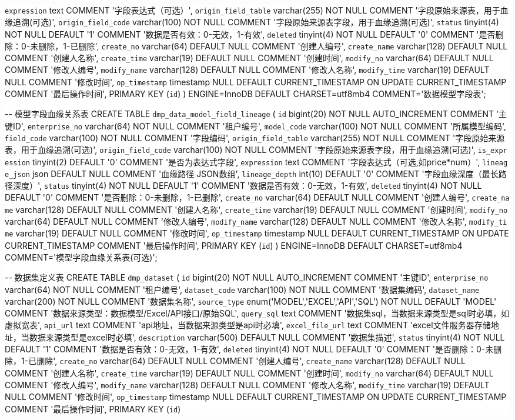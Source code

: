   `expression` text COMMENT '字段表达式（可选）',
  `origin_field_table` varchar(255) NOT NULL COMMENT '字段原始来源表，用于血缘追溯(可选)',
  `origin_field_code` varchar(100) NOT NULL COMMENT '字段原始来源表字段，用于血缘追溯(可选)',
  `status` tinyint(4) NOT NULL DEFAULT '1' COMMENT '数据是否有效：0-无效，1-有效',
  `deleted` tinyint(4) NOT NULL DEFAULT '0' COMMENT '是否删除：0-未删除，1-已删除',
  `create_no` varchar(64) DEFAULT NULL COMMENT '创建人编号',
  `create_name` varchar(128) DEFAULT NULL COMMENT '创建人名称',
  `create_time` varchar(19) DEFAULT NULL COMMENT '创建时间',
  `modify_no` varchar(64) DEFAULT NULL COMMENT '修改人编号',
  `modify_name` varchar(128) DEFAULT NULL COMMENT '修改人名称',
  `modify_time` varchar(19) DEFAULT NULL COMMENT '修改时间',
  `op_timestamp` timestamp NULL DEFAULT CURRENT_TIMESTAMP ON UPDATE CURRENT_TIMESTAMP COMMENT '最后操作时间',
  PRIMARY KEY (`id`)
) ENGINE=InnoDB DEFAULT CHARSET=utf8mb4 COMMENT='数据模型字段表';

-- 模型字段血缘关系表
CREATE TABLE `dmp_data_model_field_lineage` (
  `id` bigint(20) NOT NULL AUTO_INCREMENT COMMENT '主键ID',
  `enterprise_no` varchar(64) NOT NULL COMMENT '租户编号',
  `model_code` varchar(100) NOT NULL COMMENT '所属模型编码',
  `field_code` varchar(100) NOT NULL COMMENT '字段编码',
  `origin_field_table` varchar(255) NOT NULL COMMENT '字段原始来源表，用于血缘追溯(可选)',
  `origin_field_code` varchar(100) NOT NULL COMMENT '字段原始来源表字段，用于血缘追溯(可选)',
  `is_expression` tinyint(2) DEFAULT '0' COMMENT '是否为表达式字段',
  `expression` text COMMENT '字段表达式（可选,如price*num）',
  `lineage_json` json DEFAULT NULL COMMENT '血缘路径 JSON数组',
  `lineage_depth` int(10) DEFAULT '0' COMMENT '字段血缘深度（最长路径深度）',
  `status` tinyint(4) NOT NULL DEFAULT '1' COMMENT '数据是否有效：0-无效，1-有效',
  `deleted` tinyint(4) NOT NULL DEFAULT '0' COMMENT '是否删除：0-未删除，1-已删除',
  `create_no` varchar(64) DEFAULT NULL COMMENT '创建人编号',
  `create_name` varchar(128) DEFAULT NULL COMMENT '创建人名称',
  `create_time` varchar(19) DEFAULT NULL COMMENT '创建时间',
  `modify_no` varchar(64) DEFAULT NULL COMMENT '修改人编号',
  `modify_name` varchar(128) DEFAULT NULL COMMENT '修改人名称',
  `modify_time` varchar(19) DEFAULT NULL COMMENT '修改时间',
  `op_timestamp` timestamp NULL DEFAULT CURRENT_TIMESTAMP ON UPDATE CURRENT_TIMESTAMP COMMENT '最后操作时间',
  PRIMARY KEY (`id`)
) ENGINE=InnoDB DEFAULT CHARSET=utf8mb4 COMMENT='模型字段血缘关系表(可选)';

-- 数据集定义表
CREATE TABLE `dmp_dataset` (
  `id` bigint(20) NOT NULL AUTO_INCREMENT COMMENT '主键ID',
  `enterprise_no` varchar(64) NOT NULL COMMENT '租户编号',
  `dataset_code` varchar(100) NOT NULL COMMENT '数据集编码',
  `dataset_name` varchar(200) NOT NULL COMMENT '数据集名称',
  `source_type` enum('MODEL','EXCEL','API','SQL') NOT NULL DEFAULT 'MODEL' COMMENT '数据来源类型：数据模型/Excel/API接口/原始SQL',
  `query_sql` text COMMENT '数据集sql，当数据来源类型是sql时必填，如虚拟宽表',
  `api_url` text COMMENT 'api地址，当数据来源类型是api时必填',
  `excel_file_url` text COMMENT 'excel文件服务器存储地址，当数据来源类型是excel时必填',
  `description` varchar(500) DEFAULT NULL COMMENT '数据集描述',
  `status` tinyint(4) NOT NULL DEFAULT '1' COMMENT '数据是否有效：0-无效，1-有效',
  `deleted` tinyint(4) NOT NULL DEFAULT '0' COMMENT '是否删除：0-未删除，1-已删除',
  `create_no` varchar(64) DEFAULT NULL COMMENT '创建人编号',
  `create_name` varchar(128) DEFAULT NULL COMMENT '创建人名称',
  `create_time` varchar(19) DEFAULT NULL COMMENT '创建时间',
  `modify_no` varchar(64) DEFAULT NULL COMMENT '修改人编号',
  `modify_name` varchar(128) DEFAULT NULL COMMENT '修改人名称',
  `modify_time` varchar(19) DEFAULT NULL COMMENT '修改时间',
  `op_timestamp` timestamp NULL DEFAULT CURRENT_TIMESTAMP ON UPDATE CURRENT_TIMESTAMP COMMENT '最后操作时间',
  PRIMARY KEY (`id`)